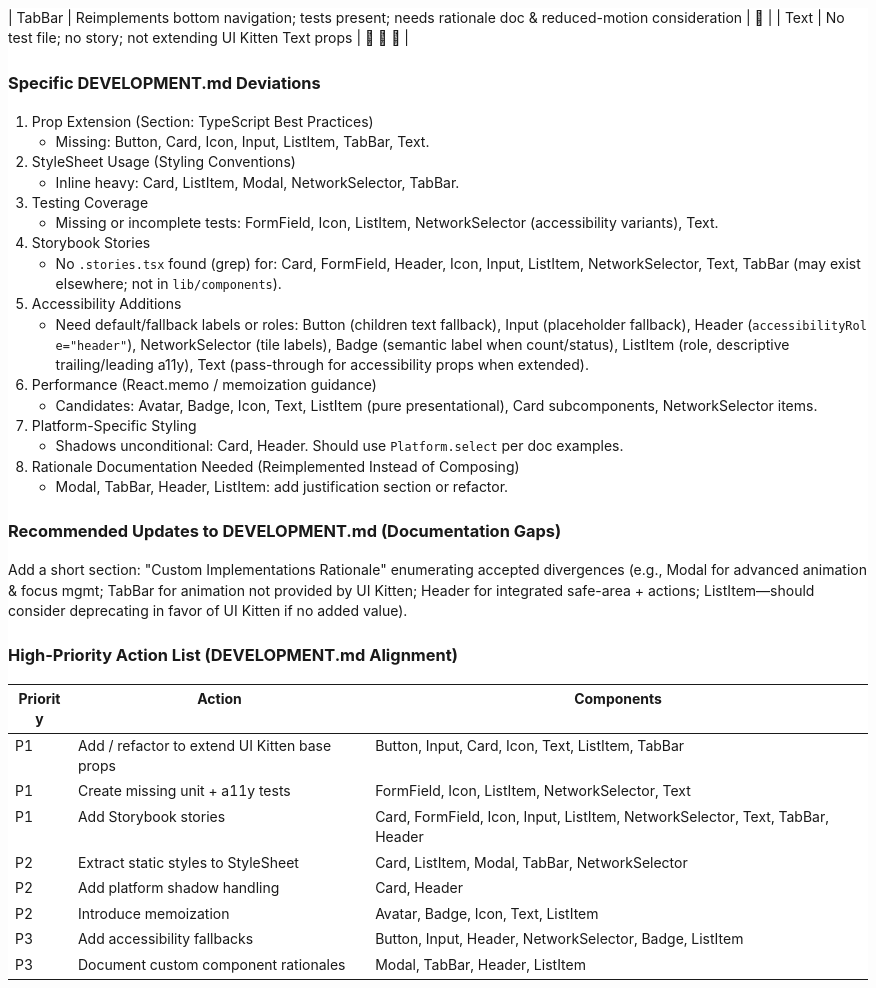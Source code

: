 | TabBar          | Reimplements bottom navigation; tests present; needs rationale doc & reduced-motion consideration                      | 🧱                   |
| Text            | No test file; no story; not extending UI Kitten Text props                                                             | 🧪 🧱 📘             |

### Specific DEVELOPMENT.md Deviations

1. Prop Extension (Section: TypeScript Best Practices)
   - Missing: Button, Card, Icon, Input, ListItem, TabBar, Text.
2. StyleSheet Usage (Styling Conventions)
   - Inline heavy: Card, ListItem, Modal, NetworkSelector, TabBar.
3. Testing Coverage
   - Missing or incomplete tests: FormField, Icon, ListItem, NetworkSelector (accessibility variants), Text.
4. Storybook Stories
   - No `.stories.tsx` found (grep) for: Card, FormField, Header, Icon, Input, ListItem, NetworkSelector, Text, TabBar (may exist elsewhere; not in `lib/components`).
5. Accessibility Additions
   - Need default/fallback labels or roles: Button (children text fallback), Input (placeholder fallback), Header (`accessibilityRole="header"`), NetworkSelector (tile labels), Badge (semantic label when count/status), ListItem (role, descriptive trailing/leading a11y), Text (pass-through for accessibility props when extended).
6. Performance (React.memo / memoization guidance)
   - Candidates: Avatar, Badge, Icon, Text, ListItem (pure presentational), Card subcomponents, NetworkSelector items.
7. Platform-Specific Styling
   - Shadows unconditional: Card, Header. Should use `Platform.select` per doc examples.
8. Rationale Documentation Needed (Reimplemented Instead of Composing)
   - Modal, TabBar, Header, ListItem: add justification section or refactor.

### Recommended Updates to DEVELOPMENT.md (Documentation Gaps)

Add a short section: "Custom Implementations Rationale" enumerating accepted divergences (e.g., Modal for advanced animation & focus mgmt; TabBar for animation not provided by UI Kitten; Header for integrated safe-area + actions; ListItem—should consider deprecating in favor of UI Kitten if no added value).

### High-Priority Action List (DEVELOPMENT.md Alignment)

| Priority | Action                                        | Components                                                                    |
| -------- | --------------------------------------------- | ----------------------------------------------------------------------------- |
| P1       | Add / refactor to extend UI Kitten base props | Button, Input, Card, Icon, Text, ListItem, TabBar                             |
| P1       | Create missing unit + a11y tests              | FormField, Icon, ListItem, NetworkSelector, Text                              |
| P1       | Add Storybook stories                         | Card, FormField, Icon, Input, ListItem, NetworkSelector, Text, TabBar, Header |
| P2       | Extract static styles to StyleSheet           | Card, ListItem, Modal, TabBar, NetworkSelector                                |
| P2       | Add platform shadow handling                  | Card, Header                                                                  |
| P2       | Introduce memoization                         | Avatar, Badge, Icon, Text, ListItem                                           |
| P3       | Add accessibility fallbacks                   | Button, Input, Header, NetworkSelector, Badge, ListItem                       |
| P3       | Document custom component rationales          | Modal, TabBar, Header, ListItem                                               |
